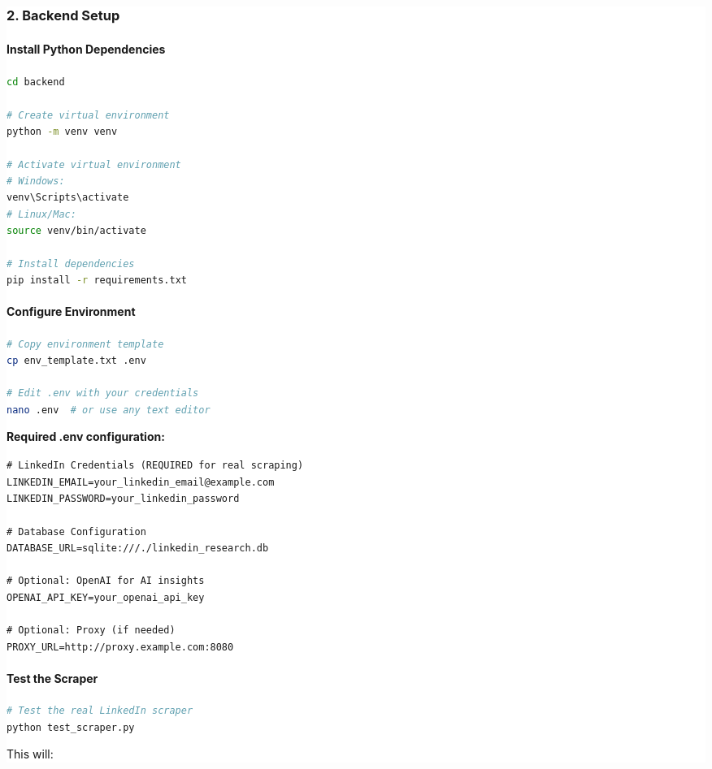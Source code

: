 ### 2. Backend Setup

#### Install Python Dependencies

```bash
cd backend

# Create virtual environment
python -m venv venv

# Activate virtual environment
# Windows:
venv\Scripts\activate
# Linux/Mac:
source venv/bin/activate

# Install dependencies
pip install -r requirements.txt
```

#### Configure Environment

```bash
# Copy environment template
cp env_template.txt .env

# Edit .env with your credentials
nano .env  # or use any text editor
```

**Required .env configuration:**

```env
# LinkedIn Credentials (REQUIRED for real scraping)
LINKEDIN_EMAIL=your_linkedin_email@example.com
LINKEDIN_PASSWORD=your_linkedin_password

# Database Configuration
DATABASE_URL=sqlite:///./linkedin_research.db

# Optional: OpenAI for AI insights
OPENAI_API_KEY=your_openai_api_key

# Optional: Proxy (if needed)
PROXY_URL=http://proxy.example.com:8080
```

#### Test the Scraper

```bash
# Test the real LinkedIn scraper
python test_scraper.py
```

This will:
